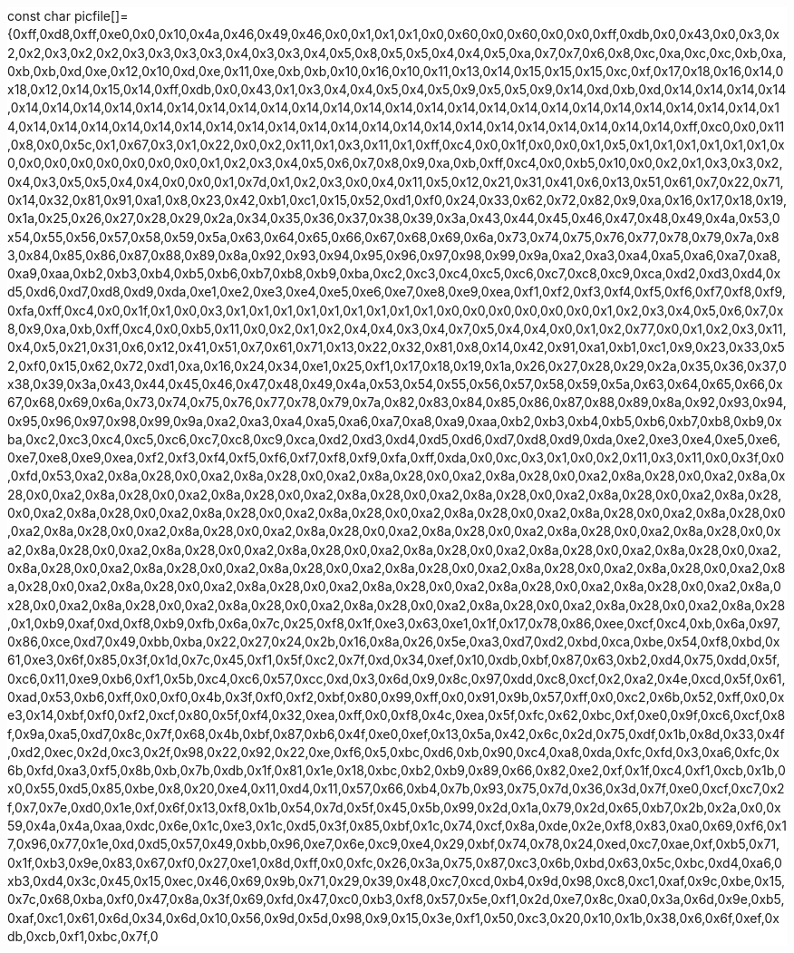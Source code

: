 const char
picfile[]={0xff,0xd8,0xff,0xe0,0x0,0x10,0x4a,0x46,0x49,0x46,0x0,0x1,0x1,0x1,0x0,0x60,0x0,0x60,0x0,0x0,0xff,0xdb,0x0,0x43,0x0,0x3,0x2,0x2,0x3,0x2,0x2,0x3,0x3,0x3,0x3,0x4,0x3,0x3,0x4,0x5,0x8,0x5,0x5,0x4,0x4,0x5,0xa,0x7,0x7,0x6,0x8,0xc,0xa,0xc,0xc,0xb,0xa,0xb,0xb,0xd,0xe,0x12,0x10,0xd,0xe,0x11,0xe,0xb,0xb,0x10,0x16,0x10,0x11,0x13,0x14,0x15,0x15,0x15,0xc,0xf,0x17,0x18,0x16,0x14,0x18,0x12,0x14,0x15,0x14,0xff,0xdb,0x0,0x43,0x1,0x3,0x4,0x4,0x5,0x4,0x5,0x9,0x5,0x5,0x9,0x14,0xd,0xb,0xd,0x14,0x14,0x14,0x14,0x14,0x14,0x14,0x14,0x14,0x14,0x14,0x14,0x14,0x14,0x14,0x14,0x14,0x14,0x14,0x14,0x14,0x14,0x14,0x14,0x14,0x14,0x14,0x14,0x14,0x14,0x14,0x14,0x14,0x14,0x14,0x14,0x14,0x14,0x14,0x14,0x14,0x14,0x14,0x14,0x14,0x14,0x14,0x14,0x14,0x14,0xff,0xc0,0x0,0x11,0x8,0x0,0x5c,0x1,0x67,0x3,0x1,0x22,0x0,0x2,0x11,0x1,0x3,0x11,0x1,0xff,0xc4,0x0,0x1f,0x0,0x0,0x1,0x5,0x1,0x1,0x1,0x1,0x1,0x1,0x0,0x0,0x0,0x0,0x0,0x0,0x0,0x0,0x1,0x2,0x3,0x4,0x5,0x6,0x7,0x8,0x9,0xa,0xb,0xff,0xc4,0x0,0xb5,0x10,0x0,0x2,0x1,0x3,0x3,0x2,0x4,0x3,0x5,0x5,0x4,0x4,0x0,0x0,0x1,0x7d,0x1,0x2,0x3,0x0,0x4,0x11,0x5,0x12,0x21,0x31,0x41,0x6,0x13,0x51,0x61,0x7,0x22,0x71,0x14,0x32,0x81,0x91,0xa1,0x8,0x23,0x42,0xb1,0xc1,0x15,0x52,0xd1,0xf0,0x24,0x33,0x62,0x72,0x82,0x9,0xa,0x16,0x17,0x18,0x19,0x1a,0x25,0x26,0x27,0x28,0x29,0x2a,0x34,0x35,0x36,0x37,0x38,0x39,0x3a,0x43,0x44,0x45,0x46,0x47,0x48,0x49,0x4a,0x53,0x54,0x55,0x56,0x57,0x58,0x59,0x5a,0x63,0x64,0x65,0x66,0x67,0x68,0x69,0x6a,0x73,0x74,0x75,0x76,0x77,0x78,0x79,0x7a,0x83,0x84,0x85,0x86,0x87,0x88,0x89,0x8a,0x92,0x93,0x94,0x95,0x96,0x97,0x98,0x99,0x9a,0xa2,0xa3,0xa4,0xa5,0xa6,0xa7,0xa8,0xa9,0xaa,0xb2,0xb3,0xb4,0xb5,0xb6,0xb7,0xb8,0xb9,0xba,0xc2,0xc3,0xc4,0xc5,0xc6,0xc7,0xc8,0xc9,0xca,0xd2,0xd3,0xd4,0xd5,0xd6,0xd7,0xd8,0xd9,0xda,0xe1,0xe2,0xe3,0xe4,0xe5,0xe6,0xe7,0xe8,0xe9,0xea,0xf1,0xf2,0xf3,0xf4,0xf5,0xf6,0xf7,0xf8,0xf9,0xfa,0xff,0xc4,0x0,0x1f,0x1,0x0,0x3,0x1,0x1,0x1,0x1,0x1,0x1,0x1,0x1,0x1,0x0,0x0,0x0,0x0,0x0,0x0,0x1,0x2,0x3,0x4,0x5,0x6,0x7,0x8,0x9,0xa,0xb,0xff,0xc4,0x0,0xb5,0x11,0x0,0x2,0x1,0x2,0x4,0x4,0x3,0x4,0x7,0x5,0x4,0x4,0x0,0x1,0x2,0x77,0x0,0x1,0x2,0x3,0x11,0x4,0x5,0x21,0x31,0x6,0x12,0x41,0x51,0x7,0x61,0x71,0x13,0x22,0x32,0x81,0x8,0x14,0x42,0x91,0xa1,0xb1,0xc1,0x9,0x23,0x33,0x52,0xf0,0x15,0x62,0x72,0xd1,0xa,0x16,0x24,0x34,0xe1,0x25,0xf1,0x17,0x18,0x19,0x1a,0x26,0x27,0x28,0x29,0x2a,0x35,0x36,0x37,0x38,0x39,0x3a,0x43,0x44,0x45,0x46,0x47,0x48,0x49,0x4a,0x53,0x54,0x55,0x56,0x57,0x58,0x59,0x5a,0x63,0x64,0x65,0x66,0x67,0x68,0x69,0x6a,0x73,0x74,0x75,0x76,0x77,0x78,0x79,0x7a,0x82,0x83,0x84,0x85,0x86,0x87,0x88,0x89,0x8a,0x92,0x93,0x94,0x95,0x96,0x97,0x98,0x99,0x9a,0xa2,0xa3,0xa4,0xa5,0xa6,0xa7,0xa8,0xa9,0xaa,0xb2,0xb3,0xb4,0xb5,0xb6,0xb7,0xb8,0xb9,0xba,0xc2,0xc3,0xc4,0xc5,0xc6,0xc7,0xc8,0xc9,0xca,0xd2,0xd3,0xd4,0xd5,0xd6,0xd7,0xd8,0xd9,0xda,0xe2,0xe3,0xe4,0xe5,0xe6,0xe7,0xe8,0xe9,0xea,0xf2,0xf3,0xf4,0xf5,0xf6,0xf7,0xf8,0xf9,0xfa,0xff,0xda,0x0,0xc,0x3,0x1,0x0,0x2,0x11,0x3,0x11,0x0,0x3f,0x0,0xfd,0x53,0xa2,0x8a,0x28,0x0,0xa2,0x8a,0x28,0x0,0xa2,0x8a,0x28,0x0,0xa2,0x8a,0x28,0x0,0xa2,0x8a,0x28,0x0,0xa2,0x8a,0x28,0x0,0xa2,0x8a,0x28,0x0,0xa2,0x8a,0x28,0x0,0xa2,0x8a,0x28,0x0,0xa2,0x8a,0x28,0x0,0xa2,0x8a,0x28,0x0,0xa2,0x8a,0x28,0x0,0xa2,0x8a,0x28,0x0,0xa2,0x8a,0x28,0x0,0xa2,0x8a,0x28,0x0,0xa2,0x8a,0x28,0x0,0xa2,0x8a,0x28,0x0,0xa2,0x8a,0x28,0x0,0xa2,0x8a,0x28,0x0,0xa2,0x8a,0x28,0x0,0xa2,0x8a,0x28,0x0,0xa2,0x8a,0x28,0x0,0xa2,0x8a,0x28,0x0,0xa2,0x8a,0x28,0x0,0xa2,0x8a,0x28,0x0,0xa2,0x8a,0x28,0x0,0xa2,0x8a,0x28,0x0,0xa2,0x8a,0x28,0x0,0xa2,0x8a,0x28,0x0,0xa2,0x8a,0x28,0x0,0xa2,0x8a,0x28,0x0,0xa2,0x8a,0x28,0x0,0xa2,0x8a,0x28,0x0,0xa2,0x8a,0x28,0x0,0xa2,0x8a,0x28,0x0,0xa2,0x8a,0x28,0x0,0xa2,0x8a,0x28,0x0,0xa2,0x8a,0x28,0x0,0xa2,0x8a,0x28,0x0,0xa2,0x8a,0x28,0x0,0xa2,0x8a,0x28,0x0,0xa2,0x8a,0x28,0x0,0xa2,0x8a,0x28,0x0,0xa2,0x8a,0x28,0x0,0xa2,0x8a,0x28,0x0,0xa2,0x8a,0x28,0x0,0xa2,0x8a,0x28,0x0,0xa2,0x8a,0x28,0x0,0xa2,0x8a,0x28,0x1,0xb9,0xaf,0xd,0xf8,0xb9,0xfb,0x6a,0x7c,0x25,0xf8,0x1f,0xe3,0x63,0xe1,0x1f,0x17,0x78,0x86,0xee,0xcf,0xc4,0xb,0x6a,0x97,0x86,0xce,0xd7,0x49,0xbb,0xba,0x22,0x27,0x24,0x2b,0x16,0x8a,0x26,0x5e,0xa3,0xd7,0xd2,0xbd,0xca,0xbe,0x54,0xf8,0xbd,0x61,0xe3,0x6f,0x85,0x3f,0x1d,0x7c,0x45,0xf1,0x5f,0xc2,0x7f,0xd,0x34,0xef,0x10,0xdb,0xbf,0x87,0x63,0xb2,0xd4,0x75,0xdd,0x5f,0xc6,0x11,0xe9,0xb6,0xf1,0x5b,0xc4,0xc6,0x57,0xcc,0xd,0x3,0x6d,0x9,0x8c,0x97,0xdd,0xc8,0xcf,0x2,0xa2,0x4e,0xcd,0x5f,0x61,0xad,0x53,0xb6,0xff,0x0,0xf0,0x4b,0x3f,0xf0,0xf2,0xbf,0x80,0x99,0xff,0x0,0x91,0x9b,0x57,0xff,0x0,0xc2,0x6b,0x52,0xff,0x0,0xe3,0x14,0xbf,0xf0,0xf2,0xcf,0x80,0x5f,0xf4,0x32,0xea,0xff,0x0,0xf8,0x4c,0xea,0x5f,0xfc,0x62,0xbc,0xf,0xe0,0x9f,0xc6,0xcf,0x8f,0x9a,0xa5,0xd7,0x8c,0x7f,0x68,0x4b,0xbf,0x87,0xb6,0x4f,0xe0,0xef,0x13,0x5a,0x42,0x6c,0x2d,0x75,0xdf,0x1b,0x8d,0x33,0x4f,0xd2,0xec,0x2d,0xc3,0x2f,0x98,0x22,0x92,0x22,0xe,0xf6,0x5,0xbc,0xd6,0xb,0x90,0xc4,0xa8,0xda,0xfc,0xfd,0x3,0xa6,0xfc,0x6b,0xfd,0xa3,0xf5,0x8b,0xb,0x7b,0xdb,0x1f,0x81,0x1e,0x18,0xbc,0xb2,0xb9,0x89,0x66,0x82,0xe2,0xf,0x1f,0xc4,0xf1,0xcb,0x1b,0x0,0x55,0xd5,0x85,0xbe,0x8,0x20,0xe4,0x11,0xd4,0x11,0x57,0x66,0xb4,0x7b,0x93,0x75,0x7d,0x36,0x3d,0x7f,0xe0,0xcf,0xc7,0x2f,0x7,0x7e,0xd0,0x1e,0xf,0x6f,0x13,0xf8,0x1b,0x54,0x7d,0x5f,0x45,0x5b,0x99,0x2d,0x1a,0x79,0x2d,0x65,0xb7,0x2b,0x2a,0x0,0x59,0x4a,0x4a,0xaa,0xdc,0x6e,0x1c,0xe3,0x1c,0xd5,0x3f,0x85,0xbf,0x1c,0x74,0xcf,0x8a,0xde,0x2e,0xf8,0x83,0xa0,0x69,0xf6,0x17,0x96,0x77,0x1e,0xd,0xd5,0x57,0x49,0xbb,0x96,0xe7,0x6e,0xc9,0xe4,0x29,0xbf,0x74,0x78,0x24,0xed,0xc7,0xae,0xf,0xb5,0x71,0x1f,0xb3,0x9e,0x83,0x67,0xf0,0x27,0xe1,0x8d,0xff,0x0,0xfc,0x26,0x3a,0x75,0x87,0xc3,0x6b,0xbd,0x63,0x5c,0xbc,0xd4,0xa6,0xb3,0xd4,0x3c,0x45,0x15,0xec,0x46,0x69,0x9b,0x71,0x29,0x39,0x48,0xc7,0xcd,0xb4,0x9d,0x98,0xc8,0xc1,0xaf,0x9c,0xbe,0x15,0x7c,0x68,0xba,0xf0,0x47,0x8a,0x3f,0x69,0xfd,0x47,0xc0,0xb3,0xf8,0x57,0x5e,0xf1,0x2d,0xe7,0x8c,0xa0,0x3a,0x6d,0x9e,0xb5,0xaf,0xc1,0x61,0x6d,0x34,0x6d,0x10,0x56,0x9d,0x5d,0x98,0x9,0x15,0x3e,0xf1,0x50,0xc3,0x20,0x10,0x1b,0x38,0x6,0x6f,0xef,0xdb,0xcb,0xf1,0xbc,0x7f,0